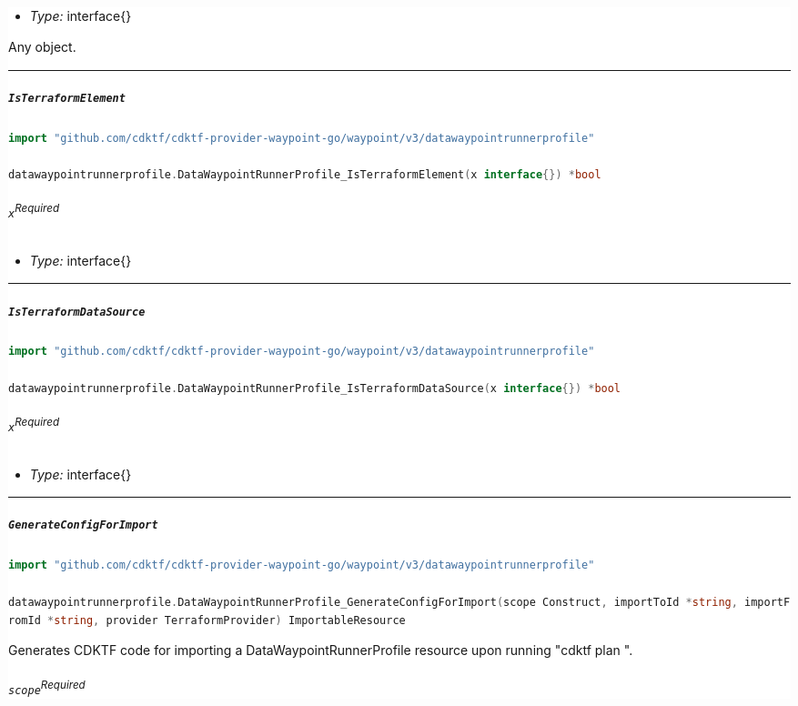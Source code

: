 - *Type:* interface{}

Any object.

---

##### `IsTerraformElement` <a name="IsTerraformElement" id="@cdktf/provider-waypoint.dataWaypointRunnerProfile.DataWaypointRunnerProfile.isTerraformElement"></a>

```go
import "github.com/cdktf/cdktf-provider-waypoint-go/waypoint/v3/datawaypointrunnerprofile"

datawaypointrunnerprofile.DataWaypointRunnerProfile_IsTerraformElement(x interface{}) *bool
```

###### `x`<sup>Required</sup> <a name="x" id="@cdktf/provider-waypoint.dataWaypointRunnerProfile.DataWaypointRunnerProfile.isTerraformElement.parameter.x"></a>

- *Type:* interface{}

---

##### `IsTerraformDataSource` <a name="IsTerraformDataSource" id="@cdktf/provider-waypoint.dataWaypointRunnerProfile.DataWaypointRunnerProfile.isTerraformDataSource"></a>

```go
import "github.com/cdktf/cdktf-provider-waypoint-go/waypoint/v3/datawaypointrunnerprofile"

datawaypointrunnerprofile.DataWaypointRunnerProfile_IsTerraformDataSource(x interface{}) *bool
```

###### `x`<sup>Required</sup> <a name="x" id="@cdktf/provider-waypoint.dataWaypointRunnerProfile.DataWaypointRunnerProfile.isTerraformDataSource.parameter.x"></a>

- *Type:* interface{}

---

##### `GenerateConfigForImport` <a name="GenerateConfigForImport" id="@cdktf/provider-waypoint.dataWaypointRunnerProfile.DataWaypointRunnerProfile.generateConfigForImport"></a>

```go
import "github.com/cdktf/cdktf-provider-waypoint-go/waypoint/v3/datawaypointrunnerprofile"

datawaypointrunnerprofile.DataWaypointRunnerProfile_GenerateConfigForImport(scope Construct, importToId *string, importFromId *string, provider TerraformProvider) ImportableResource
```

Generates CDKTF code for importing a DataWaypointRunnerProfile resource upon running "cdktf plan <stack-name>".

###### `scope`<sup>Required</sup> <a name="scope" id="@cdktf/provider-waypoint.dataWaypointRunnerProfile.DataWaypointRunnerProfile.generateConfigForImport.parameter.scope"></a>
